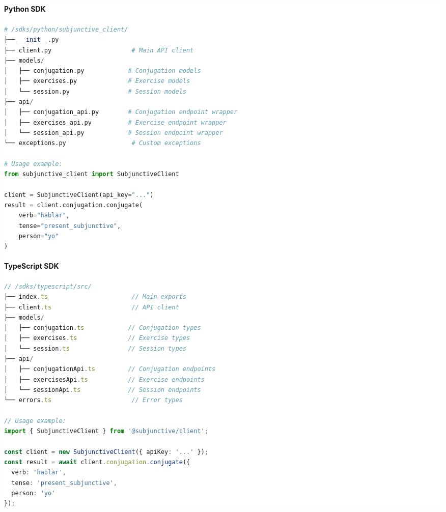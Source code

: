#### Python SDK
```python
# /sdks/python/subjunctive_client/
├── __init__.py
├── client.py                      # Main API client
├── models/
│   ├── conjugation.py            # Conjugation models
│   ├── exercises.py              # Exercise models
│   └── session.py                # Session models
├── api/
│   ├── conjugation_api.py        # Conjugation endpoint wrapper
│   ├── exercises_api.py          # Exercise endpoint wrapper
│   └── session_api.py            # Session endpoint wrapper
└── exceptions.py                  # Custom exceptions

# Usage example:
from subjunctive_client import SubjunctiveClient

client = SubjunctiveClient(api_key="...")
result = client.conjugation.conjugate(
    verb="hablar",
    tense="present_subjunctive",
    person="yo"
)
```

#### TypeScript SDK
```typescript
// /sdks/typescript/src/
├── index.ts                       // Main exports
├── client.ts                      // API client
├── models/
│   ├── conjugation.ts            // Conjugation types
│   ├── exercises.ts              // Exercise types
│   └── session.ts                // Session types
├── api/
│   ├── conjugationApi.ts         // Conjugation endpoints
│   ├── exercisesApi.ts           // Exercise endpoints
│   └── sessionApi.ts             // Session endpoints
└── errors.ts                      // Error types

// Usage example:
import { SubjunctiveClient } from '@subjunctive/client';

const client = new SubjunctiveClient({ apiKey: '...' });
const result = await client.conjugation.conjugate({
  verb: 'hablar',
  tense: 'present_subjunctive',
  person: 'yo'
});
```
